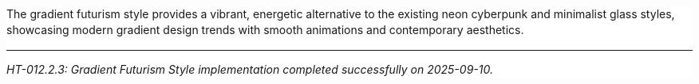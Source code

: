 The gradient futurism style provides a vibrant, energetic alternative to the existing neon cyberpunk and minimalist glass styles, showcasing modern gradient design trends with smooth animations and contemporary aesthetics.

---

*HT-012.2.3: Gradient Futurism Style implementation completed successfully on 2025-09-10.*
